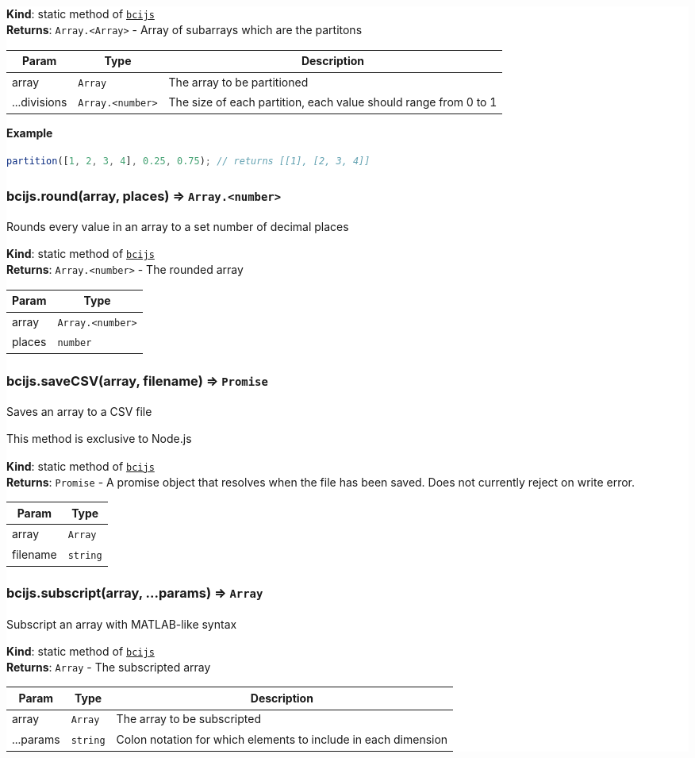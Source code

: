 **Kind**: static method of [<code>bcijs</code>](#module_bcijs)  
**Returns**: <code>Array.&lt;Array&gt;</code> - Array of subarrays which are the partitons  

| Param | Type | Description |
| --- | --- | --- |
| array | <code>Array</code> | The array to be partitioned |
| ...divisions | <code>Array.&lt;number&gt;</code> | The size of each partition, each value should range from 0 to 1 |

**Example**  
```js
partition([1, 2, 3, 4], 0.25, 0.75); // returns [[1], [2, 3, 4]]
```
<a name="module_bcijs.round"></a>

### bcijs.round(array, places) ⇒ <code>Array.&lt;number&gt;</code>
Rounds every value in an array to a set number of decimal places

**Kind**: static method of [<code>bcijs</code>](#module_bcijs)  
**Returns**: <code>Array.&lt;number&gt;</code> - The rounded array  

| Param | Type |
| --- | --- |
| array | <code>Array.&lt;number&gt;</code> | 
| places | <code>number</code> | 

<a name="module_bcijs.saveCSV"></a>

### bcijs.saveCSV(array, filename) ⇒ <code>Promise</code>
Saves an array to a CSV file
<p>This method is exclusive to Node.js</p>

**Kind**: static method of [<code>bcijs</code>](#module_bcijs)  
**Returns**: <code>Promise</code> - A promise object that resolves when the file has been saved. Does not currently reject on write error.  

| Param | Type |
| --- | --- |
| array | <code>Array</code> | 
| filename | <code>string</code> | 

<a name="module_bcijs.subscript"></a>

### bcijs.subscript(array, ...params) ⇒ <code>Array</code>
Subscript an array with MATLAB-like syntax

**Kind**: static method of [<code>bcijs</code>](#module_bcijs)  
**Returns**: <code>Array</code> - The subscripted array  

| Param | Type | Description |
| --- | --- | --- |
| array | <code>Array</code> | The array to be subscripted |
| ...params | <code>string</code> | Colon notation for which elements to include in each dimension |
